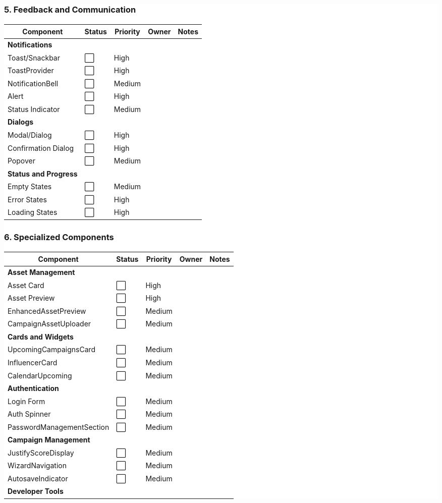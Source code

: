### 5. Feedback and Communication

| Component | Status | Priority | Owner | Notes |
|-----------|--------|----------|-------|-------|
| **Notifications** | | | | |
| Toast/Snackbar | ⬜ | High | | |
| ToastProvider | ⬜ | High | | |
| NotificationBell | ⬜ | Medium | | |
| Alert | ⬜ | High | | |
| Status Indicator | ⬜ | Medium | | |
| **Dialogs** | | | | |
| Modal/Dialog | ⬜ | High | | |
| Confirmation Dialog | ⬜ | High | | |
| Popover | ⬜ | Medium | | |
| **Status and Progress** | | | | |
| Empty States | ⬜ | Medium | | |
| Error States | ⬜ | High | | |
| Loading States | ⬜ | High | | |

### 6. Specialized Components

| Component | Status | Priority | Owner | Notes |
|-----------|--------|----------|-------|-------|
| **Asset Management** | | | | |
| Asset Card | ⬜ | High | | |
| Asset Preview | ⬜ | High | | |
| EnhancedAssetPreview | ⬜ | Medium | | |
| CampaignAssetUploader | ⬜ | Medium | | |
| **Cards and Widgets** | | | | |
| UpcomingCampaignsCard | ⬜ | Medium | | |
| InfluencerCard | ⬜ | Medium | | |
| CalendarUpcoming | ⬜ | Medium | | |
| **Authentication** | | | | |
| Login Form | ⬜ | Medium | | |
| Auth Spinner | ⬜ | Medium | | |
| PasswordManagementSection | ⬜ | Medium | | |
| **Campaign Management** | | | | |
| JustifyScoreDisplay | ⬜ | Medium | | |
| WizardNavigation | ⬜ | Medium | | |
| AutosaveIndicator | ⬜ | Medium | | |
| **Developer Tools** | | | | |